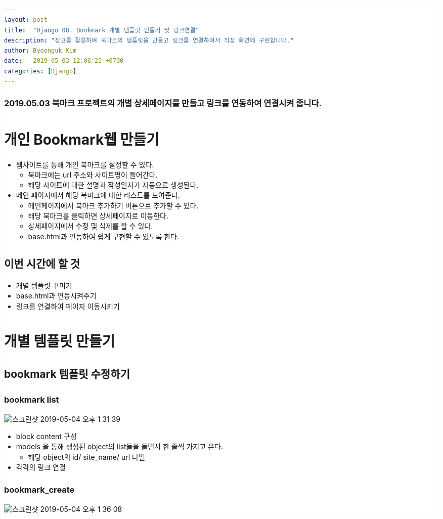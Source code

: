 ```yaml
---
layout: post
title:  "Django 08. Bookmark 개별 템플릿 만들기 및 링크연결"
description: "장고를 활용하여 북마크의 템플릿을 만들고 링크를 연결하여서 직접 화면에 구현합니다."
author: Byeonguk Kim
date:   2019-05-03 12:06:23 +0700
categories: [Django]
---
```


### 2019.05.03 북마크 프로젝트의 개별 상세페이지를 만들고 링크를 연동하여 연결시켜 줍니다.


# 개인 Bookmark웹 만들기

* 웹사이트를 통해 개인 북마크를 설정할 수 있다.
    * 북마크에는 url 주소와 사이트명이 들어간다.
    * 해당 사이트에 대한 설명과 작성일자가 자동으로 생성된다.
* 메인 페이지에서 해당 북마크에 대한 리스트를 보여준다.
    * 메인페이지에서 북마크 추가하기 버튼으로 추가할 수 있다.
    * 해당 북마크를 클릭하면 상세페이지로 이동한다.
    * 상세페이지에서 수정 및 삭제를 할 수 있다.
    * base.html과 연동하여 쉽게 구현할 수 있도록 한다.
   
## 이번 시간에 할 것

* 개별 템플릿 꾸미기
* base.html과 연동시켜주기
* 링크를 연결하여 페이지 이동시키기


# 개별 템플릿 만들기

## bookmark 템플릿 수정하기

### bookmark list


<img width="1017" alt="스크린샷 2019-05-04 오후 1 31 39" src="https://user-images.githubusercontent.com/46436843/57174130-69b14e00-6e74-11e9-9fd7-b0bc40fed86f.png">


* block content 구성
* models 을 통해 생성된 object의 list들을 돌면서 한 줄씩 가지고 온다.
    * 해당 object의 id/ site_name/ url 나열
* 각각의 링크 연결

### bookmark_create

<img width="769" alt="스크린샷 2019-05-04 오후 1 36 08" src="https://user-images.githubusercontent.com/46436843/57174131-6b7b1180-6e74-11e9-9f56-c48aa384de5f.png">
